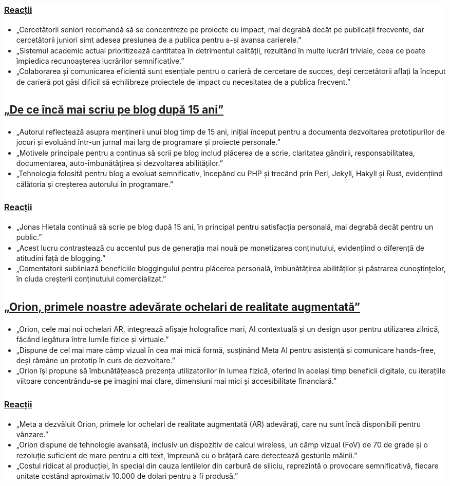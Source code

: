### [Reacții](https://news.ycombinator.com/item?id=41640812)

- „Cercetătorii seniori recomandă să se concentreze pe proiecte cu impact, mai degrabă decât pe publicații frecvente, dar cercetătorii juniori simt adesea presiunea de a publica pentru a-și avansa carierele.”
- „Sistemul academic actual prioritizează cantitatea în detrimentul calității, rezultând în multe lucrări triviale, ceea ce poate împiedica recunoașterea lucrărilor semnificative.”
- „Colaborarea și comunicarea eficientă sunt esențiale pentru o carieră de cercetare de succes, deși cercetătorii aflați la început de carieră pot găsi dificil să echilibreze proiectele de impact cu necesitatea de a publica frecvent.”

## [„De ce încă mai scriu pe blog după 15 ani”](https://www.jonashietala.se/blog/2024/09/25/why_i_still_blog_after_15_years/)

- „Autorul reflectează asupra menținerii unui blog timp de 15 ani, inițial început pentru a documenta dezvoltarea prototipurilor de jocuri și evoluând într-un jurnal mai larg de programare și proiecte personale.”
- „Motivele principale pentru a continua să scrii pe blog includ plăcerea de a scrie, claritatea gândirii, responsabilitatea, documentarea, auto-îmbunătățirea și dezvoltarea abilităților.”
- „Tehnologia folosită pentru blog a evoluat semnificativ, începând cu PHP și trecând prin Perl, Jekyll, Hakyll și Rust, evidențiind călătoria și creșterea autorului în programare.”

### [Reacții](https://news.ycombinator.com/item?id=41646531)

- „Jonas Hietala continuă să scrie pe blog după 15 ani, în principal pentru satisfacția personală, mai degrabă decât pentru un public.”
- „Acest lucru contrastează cu accentul pus de generația mai nouă pe monetizarea conținutului, evidențiind o diferență de atitudini față de blogging.”
- „Comentatorii subliniază beneficiile bloggingului pentru plăcerea personală, îmbunătățirea abilităților și păstrarea cunoștințelor, în ciuda creșterii conținutului comercializat.”

## [„Orion, primele noastre adevărate ochelari de realitate augmentată”](https://about.fb.com/news/2024/09/introducing-orion-our-first-true-augmented-reality-glasses/)

- „Orion, cele mai noi ochelari AR, integrează afișaje holografice mari, AI contextuală și un design ușor pentru utilizarea zilnică, făcând legătura între lumile fizice și virtuale.”
- „Dispune de cel mai mare câmp vizual în cea mai mică formă, susținând Meta AI pentru asistență și comunicare hands-free, deși rămâne un prototip în curs de dezvoltare.”
- „Orion își propune să îmbunătățească prezența utilizatorilor în lumea fizică, oferind în același timp beneficii digitale, cu iterațiile viitoare concentrându-se pe imagini mai clare, dimensiuni mai mici și accesibilitate financiară.”

### [Reacții](https://news.ycombinator.com/item?id=41650047)

- „Meta a dezvăluit Orion, primele lor ochelari de realitate augmentată (AR) adevărați, care nu sunt încă disponibili pentru vânzare.”
- „Orion dispune de tehnologie avansată, inclusiv un dispozitiv de calcul wireless, un câmp vizual (FoV) de 70 de grade și o rezoluție suficient de mare pentru a citi text, împreună cu o brățară care detectează gesturile mâinii.”
- „Costul ridicat al producției, în special din cauza lentilelor din carbură de siliciu, reprezintă o provocare semnificativă, fiecare unitate costând aproximativ 10.000 de dolari pentru a fi produsă.”
